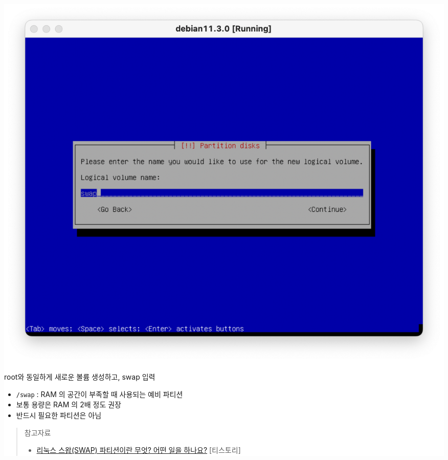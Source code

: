 ![67](/assets/images/2022-08-12-born2beroot-install-virtual-machine/67.png)

root와 동일하게 새로운 볼륨 생성하고, swap 입력

- `/swap` : RAM 의 공간이 부족할 때 사용되는 예비 파티션
- 보통 용량은 RAM 의 2배 정도 권장
- 반드시 필요한 파티션은 아님

> 참고자료
> 
> - [리눅스 스왑(SWAP) 파티션이란 무엇? 어떤 일을 하나요?](https://sergeswin.com/1034/) [티스토리]
